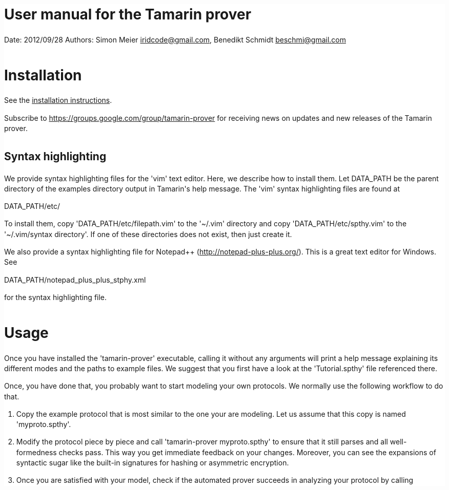User manual for the Tamarin prover
==================================

Date:    2012/09/28
Authors: Simon Meier <iridcode@gmail.com>,
         Benedikt Schmidt <beschmi@gmail.com>


Installation
============

See the [installation instructions](../INSTALL.md).

Subscribe to https://groups.google.com/group/tamarin-prover for receiving news
on updates and new releases of the Tamarin prover.

Syntax highlighting
-------------------

We provide syntax highlighting files for the 'vim' text editor. Here, we
describe how to install them. Let DATA_PATH be the parent directory of the
examples directory output in Tamarin's help message.  The 'vim' syntax
highlighting files are found at

  DATA_PATH/etc/

To install them, copy 'DATA_PATH/etc/filepath.vim' to the '~/.vim' directory
and copy 'DATA_PATH/etc/spthy.vim' to the '~/.vim/syntax directory'. If one of
these directories does not exist, then just create it.

We also provide a syntax highlighting file for Notepad++
(http://notepad-plus-plus.org/). This is a great text editor for Windows. See

  DATA_PATH/notepad_plus_plus_stphy.xml

for the syntax highlighting file.


Usage
=====

Once you have installed the 'tamarin-prover' executable, calling it without
any arguments will print a help message explaining its different modes and the
paths to example files. We suggest that you first have a look at the
'Tutorial.spthy' file referenced there.

Once, you have done that, you probably want to start modeling your own
protocols. We normally use the following workflow to do that.

  1. Copy the example protocol that is most similar to the one your are
     modeling. Let us assume that this copy is named 'myproto.spthy'.

  2. Modify the protocol piece by piece and call 'tamarin-prover
     myproto.spthy' to ensure that it still parses and all well-formedness
     checks pass. This way you get immediate feedback on your changes.
     Moreover, you can see the expansions of syntactic sugar like the built-in
     signatures for hashing or asymmetric encryption.

  3. Once you are satisfied with your model, check if the automated prover
     succeeds in analyzing your protocol by calling

